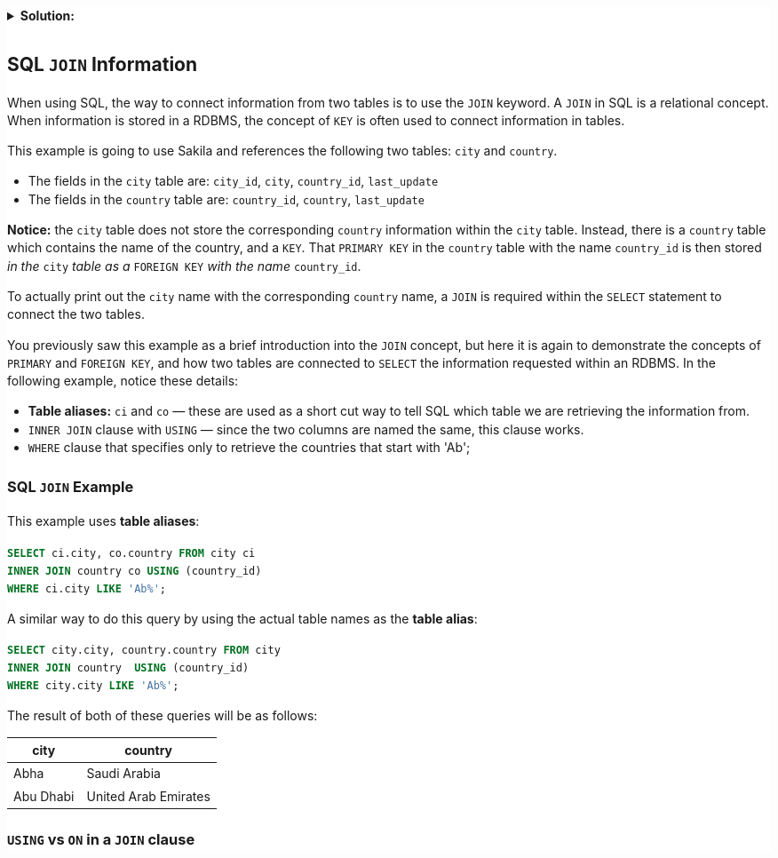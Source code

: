 <details><summary><strong>Solution:</strong></summary></details>

## SQL `JOIN` Information

When using SQL, the way to connect information from two tables is to use the `JOIN` keyword. A `JOIN` in SQL is a relational concept. When information is stored in a RDBMS, the concept of `KEY` is often used to connect information in tables.

This example is going to use Sakila and references the following two tables: `city` and `country`.

-   The fields in the `city` table are: `city_id`, `city`, `country_id`, `last_update`
-   The fields in the `country` table are: `country_id`, `country`, `last_update`

**Notice:** the `city` table does not store the corresponding `country` information within the `city` table. Instead, there is a `country` table which contains the name of the country, and a `KEY`. That `PRIMARY KEY` in the `country` table with the name `country_id` is then stored _in the_ `city` _table as a_ `FOREIGN KEY` _with the name_ `country_id`.

To actually print out the `city` name with the corresponding `country` name, a `JOIN` is required within the `SELECT` statement to connect the two tables.

You previously saw this example as a brief introduction into the `JOIN` concept, but here it is again to demonstrate the concepts of `PRIMARY` and `FOREIGN KEY`, and how two tables are connected to `SELECT` the information requested within an RDBMS. In the following example, notice these details:

-   **Table aliases:** `ci` and `co` — these are used as a short cut way to tell SQL which table we are retrieving the information from.
-   `INNER JOIN` clause with `USING` — since the two columns are named the same, this clause works.
-   `WHERE` clause that specifies only to retrieve the countries that start with 'Ab';

### SQL `JOIN` Example

This example uses **table aliases**:

```sql
SELECT ci.city, co.country FROM city ci
INNER JOIN country co USING (country_id)
WHERE ci.city LIKE 'Ab%';
```

A similar way to do this query by using the actual table names as the **table alias**:

```sql
SELECT city.city, country.country FROM city
INNER JOIN country  USING (country_id)
WHERE city.city LIKE 'Ab%';
```

The result of both of these queries will be as follows:

| city      | country              |
| --------- | -------------------- |
| Abha      | Saudi Arabia         |
| Abu Dhabi | United Arab Emirates |

### `USING` vs `ON` in a `JOIN` clause
